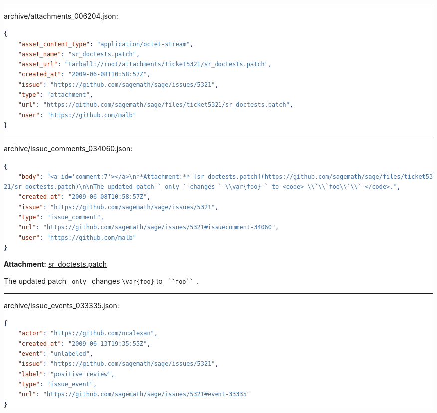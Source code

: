 

---

archive/attachments_006204.json:
```json
{
    "asset_content_type": "application/octet-stream",
    "asset_name": "sr_doctests.patch",
    "asset_url": "tarball://root/attachments/ticket5321/sr_doctests.patch",
    "created_at": "2009-06-08T10:58:57Z",
    "issue": "https://github.com/sagemath/sage/issues/5321",
    "type": "attachment",
    "url": "https://github.com/sagemath/sage/files/ticket5321/sr_doctests.patch",
    "user": "https://github.com/malb"
}
```



---

archive/issue_comments_034060.json:
```json
{
    "body": "<a id='comment:7'></a>\n**Attachment:** [sr_doctests.patch](https://github.com/sagemath/sage/files/ticket5321/sr_doctests.patch)\n\nThe updated patch `_only_` changes ` \\var{foo} ` to <code> \\`\\`foo\\`\\` </code>.",
    "created_at": "2009-06-08T10:58:57Z",
    "issue": "https://github.com/sagemath/sage/issues/5321",
    "type": "issue_comment",
    "url": "https://github.com/sagemath/sage/issues/5321#issuecomment-34060",
    "user": "https://github.com/malb"
}
```

<a id='comment:7'></a>
**Attachment:** [sr_doctests.patch](https://github.com/sagemath/sage/files/ticket5321/sr_doctests.patch)

The updated patch `_only_` changes ` \var{foo} ` to <code> \`\`foo\`\` </code>.



---

archive/issue_events_033335.json:
```json
{
    "actor": "https://github.com/ncalexan",
    "created_at": "2009-06-13T19:35:55Z",
    "event": "unlabeled",
    "issue": "https://github.com/sagemath/sage/issues/5321",
    "label": "positive review",
    "type": "issue_event",
    "url": "https://github.com/sagemath/sage/issues/5321#event-33335"
}
```
